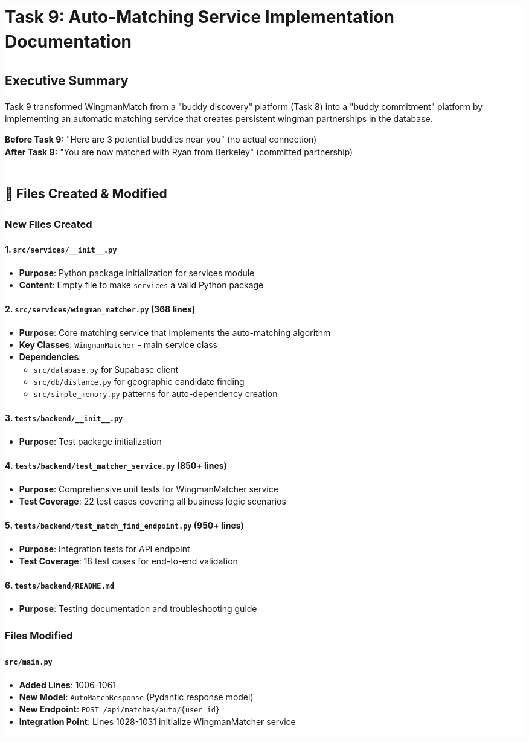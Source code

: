 # Task 9: Auto-Matching Service Implementation Documentation

## Executive Summary

Task 9 transformed WingmanMatch from a "buddy discovery" platform (Task 8) into a "buddy commitment" platform by implementing an automatic matching service that creates persistent wingman partnerships in the database.

**Before Task 9:** "Here are 3 potential buddies near you" (no actual connection)  
**After Task 9:** "You are now matched with Ryan from Berkeley" (committed partnership)

---

## 📁 Files Created & Modified

### New Files Created

#### 1. **`src/services/__init__.py`**
- **Purpose**: Python package initialization for services module
- **Content**: Empty file to make `services` a valid Python package

#### 2. **`src/services/wingman_matcher.py`** (368 lines)
- **Purpose**: Core matching service that implements the auto-matching algorithm
- **Key Classes**: `WingmanMatcher` - main service class
- **Dependencies**: 
  - `src/database.py` for Supabase client
  - `src/db/distance.py` for geographic candidate finding
  - `src/simple_memory.py` patterns for auto-dependency creation

#### 3. **`tests/backend/__init__.py`**
- **Purpose**: Test package initialization

#### 4. **`tests/backend/test_matcher_service.py`** (850+ lines)
- **Purpose**: Comprehensive unit tests for WingmanMatcher service
- **Test Coverage**: 22 test cases covering all business logic scenarios

#### 5. **`tests/backend/test_match_find_endpoint.py`** (950+ lines)
- **Purpose**: Integration tests for API endpoint
- **Test Coverage**: 18 test cases for end-to-end validation

#### 6. **`tests/backend/README.md`**
- **Purpose**: Testing documentation and troubleshooting guide

### Files Modified

#### **`src/main.py`**
- **Added Lines**: 1006-1061
- **New Model**: `AutoMatchResponse` (Pydantic response model)
- **New Endpoint**: `POST /api/matches/auto/{user_id}`
- **Integration Point**: Lines 1028-1031 initialize WingmanMatcher service

---